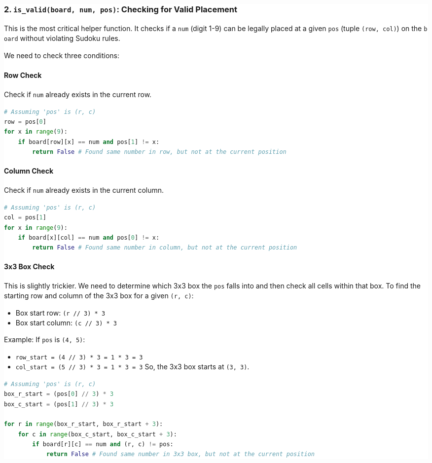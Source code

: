 ### 2. `is_valid(board, num, pos)`: Checking for Valid Placement

This is the most critical helper function. It checks if a `num` (digit 1-9) can be legally placed at a given `pos` (tuple `(row, col)`) on the `board` without violating Sudoku rules.

We need to check three conditions:

#### Row Check

Check if `num` already exists in the current row.

```python
# Assuming 'pos' is (r, c)
row = pos[0]
for x in range(9):
    if board[row][x] == num and pos[1] != x:
        return False # Found same number in row, but not at the current position
```

#### Column Check

Check if `num` already exists in the current column.

```python
# Assuming 'pos' is (r, c)
col = pos[1]
for x in range(9):
    if board[x][col] == num and pos[0] != x:
        return False # Found same number in column, but not at the current position
```

#### 3x3 Box Check

This is slightly trickier. We need to determine which 3x3 box the `pos` falls into and then check all cells within that box.
To find the starting row and column of the 3x3 box for a given `(r, c)`:
*   Box start row: `(r // 3) * 3`
*   Box start column: `(c // 3) * 3`

Example: If `pos` is `(4, 5)`:
*   `row_start = (4 // 3) * 3 = 1 * 3 = 3`
*   `col_start = (5 // 3) * 3 = 1 * 3 = 3`
So, the 3x3 box starts at `(3, 3)`.

```python
# Assuming 'pos' is (r, c)
box_r_start = (pos[0] // 3) * 3
box_c_start = (pos[1] // 3) * 3

for r in range(box_r_start, box_r_start + 3):
    for c in range(box_c_start, box_c_start + 3):
        if board[r][c] == num and (r, c) != pos:
            return False # Found same number in 3x3 box, but not at the current position
```

